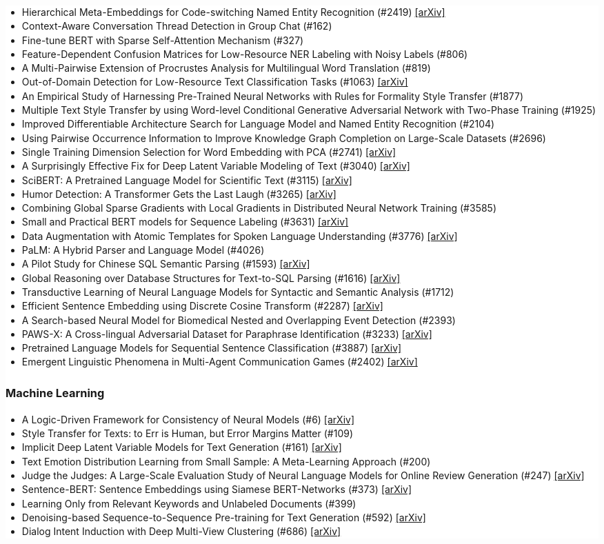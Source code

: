 - Hierarchical Meta-Embeddings for Code-switching Named Entity Recognition (#2419) [[arXiv]](http://arxiv.org/abs/1909.08504)
- Context-Aware Conversation Thread Detection in Group Chat (#162)
- Fine-tune BERT with Sparse Self-Attention Mechanism (#327)
- Feature-Dependent Confusion Matrices for Low-Resource NER Labeling with Noisy Labels (#806)
- A Multi-Pairwise Extension of Procrustes Analysis for Multilingual Word Translation (#819)
- Out-of-Domain Detection for Low-Resource Text Classification Tasks (#1063) [[arXiv]](https://arxiv.org/abs/1909.05357)
- An Empirical Study of Harnessing Pre-Trained Neural Networks with Rules for Formality Style Transfer (#1877)
- Multiple Text Style Transfer by using Word-level Conditional Generative Adversarial Network with Two-Phase Training (#1925)
- Improved Differentiable Architecture Search for Language Model and Named Entity Recognition (#2104)
- Using Pairwise Occurrence Information to Improve Knowledge Graph Completion on Large-Scale Datasets (#2696)
- Single Training Dimension Selection for Word Embedding with PCA (#2741) [[arXiv]](https://arxiv.org/abs/1909.01761)
- A Surprisingly Effective Fix for Deep Latent Variable Modeling of Text (#3040) [[arXiv]](https://arxiv.org/abs/1909.00868)
- SciBERT: A Pretrained Language Model for Scientific Text (#3115) [[arXiv]](https://arxiv.org/abs/1903.10676)
- Humor Detection: A Transformer Gets the Last Laugh (#3265) [[arXiv]](http://arxiv.org/abs/1909.00252)
- Combining Global Sparse Gradients with Local Gradients in Distributed Neural Network Training (#3585)
- Small and Practical BERT models for Sequence Labeling (#3631) [[arXiv]](https://arxiv.org/abs/1909.00100)
- Data Augmentation with Atomic Templates for Spoken Language Understanding (#3776) [[arXiv]](https://arxiv.org/abs/1908.10770)
- PaLM: A Hybrid Parser and Language Model (#4026)
- A Pilot Study for Chinese SQL Semantic Parsing (#1593) [[arXiv]](https://arxiv.org/abs/1909.13293)
- Global Reasoning over Database Structures for Text-to-SQL Parsing (#1616) [[arXiv]](https://arxiv.org/abs/1908.11214)
- Transductive Learning of Neural Language Models for Syntactic and Semantic Analysis (#1712)
- Efficient Sentence Embedding using Discrete Cosine Transform (#2287) [[arXiv]](https://arxiv.org/abs/1909.03104)
- A Search-based Neural Model for Biomedical Nested and Overlapping Event Detection (#2393)
- PAWS-X: A Cross-lingual Adversarial Dataset for Paraphrase Identification (#3233) [[arXiv]](https://arxiv.org/abs/1908.11828)
- Pretrained Language Models for Sequential Sentence Classification (#3887) [[arXiv]](https://arxiv.org/abs/1909.04054)
- Emergent Linguistic Phenomena in Multi-Agent Communication Games (#2402) [[arXiv]](https://arxiv.org/abs/1901.08706)

### Machine Learning
- A Logic-Driven Framework for Consistency of Neural Models (#6) [[arXiv]](https://arxiv.org/abs/1909.00126)
- Style Transfer for Texts: to Err is Human, but Error Margins Matter (#109)
- Implicit Deep Latent Variable Models for Text Generation (#161) [[arXiv]](http://arxiv.org/abs/1908.11527)
- Text Emotion Distribution Learning from Small Sample: A Meta-Learning Approach (#200)
- Judge the Judges: A Large-Scale Evaluation Study of Neural Language Models for Online Review Generation (#247) [[arXiv]](https://arxiv.org/abs/1901.00398)
- Sentence-BERT: Sentence Embeddings using Siamese BERT-Networks (#373) [[arXiv]](https://arxiv.org/abs/1908.10084)
- Learning Only from Relevant Keywords and Unlabeled Documents (#399)
- Denoising-based Sequence-to-Sequence Pre-training for Text Generation (#592) [[arXiv]](https://arxiv.org/abs/1908.08206)
- Dialog Intent Induction with Deep Multi-View Clustering (#686) [[arXiv]](https://arxiv.org/abs/1908.11487)